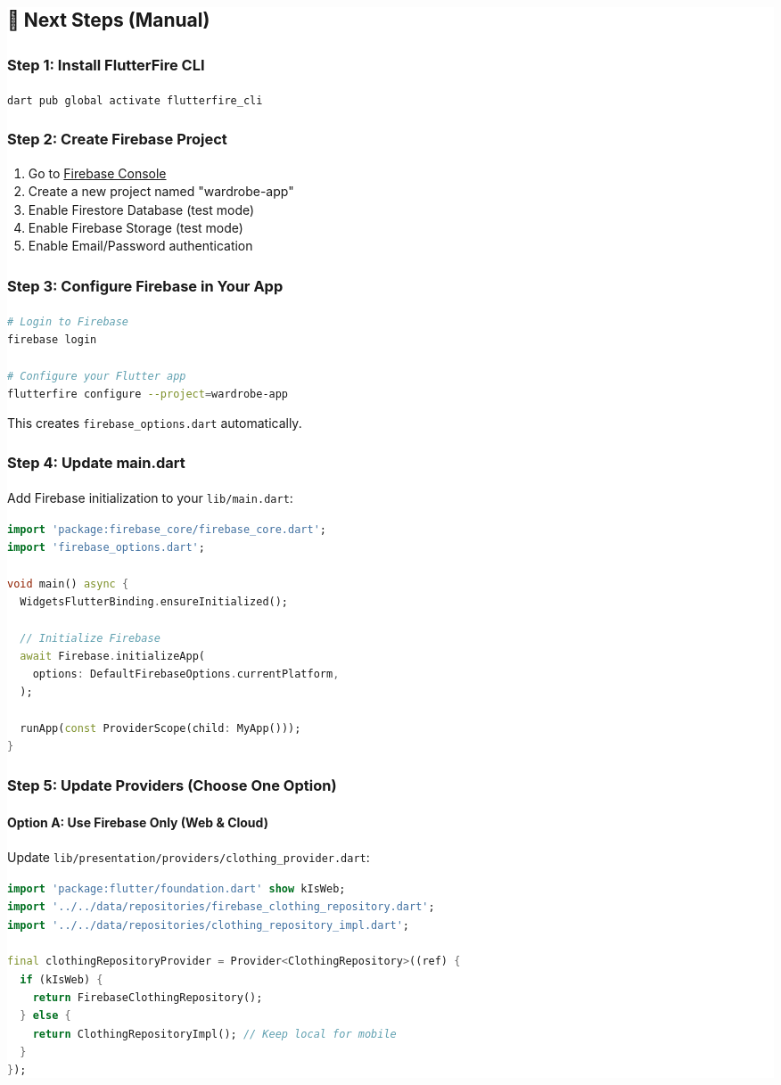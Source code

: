 ## 🚀 Next Steps (Manual)

### Step 1: Install FlutterFire CLI
```bash
dart pub global activate flutterfire_cli
```

### Step 2: Create Firebase Project
1. Go to [Firebase Console](https://console.firebase.google.com/)
2. Create a new project named "wardrobe-app"
3. Enable Firestore Database (test mode)
4. Enable Firebase Storage (test mode)
5. Enable Email/Password authentication

### Step 3: Configure Firebase in Your App
```bash
# Login to Firebase
firebase login

# Configure your Flutter app
flutterfire configure --project=wardrobe-app
```

This creates `firebase_options.dart` automatically.

### Step 4: Update main.dart

Add Firebase initialization to your `lib/main.dart`:

```dart
import 'package:firebase_core/firebase_core.dart';
import 'firebase_options.dart';

void main() async {
  WidgetsFlutterBinding.ensureInitialized();

  // Initialize Firebase
  await Firebase.initializeApp(
    options: DefaultFirebaseOptions.currentPlatform,
  );

  runApp(const ProviderScope(child: MyApp()));
}
```

### Step 5: Update Providers (Choose One Option)

#### Option A: Use Firebase Only (Web & Cloud)
Update `lib/presentation/providers/clothing_provider.dart`:

```dart
import 'package:flutter/foundation.dart' show kIsWeb;
import '../../data/repositories/firebase_clothing_repository.dart';
import '../../data/repositories/clothing_repository_impl.dart';

final clothingRepositoryProvider = Provider<ClothingRepository>((ref) {
  if (kIsWeb) {
    return FirebaseClothingRepository();
  } else {
    return ClothingRepositoryImpl(); // Keep local for mobile
  }
});
```
